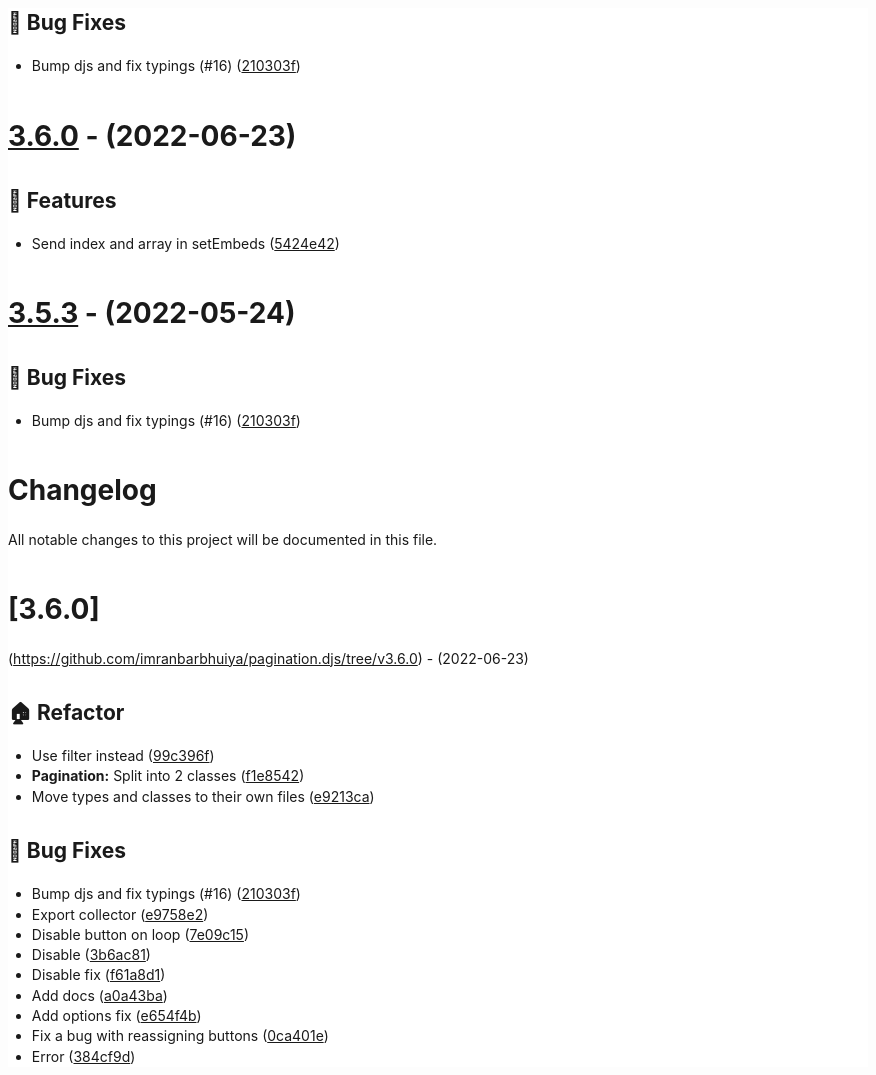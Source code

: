 ## 🐛 Bug Fixes

- Bump djs and fix typings (#16) ([210303f](https://github.com/imranbarbhuiya/pagination.djs/commit/210303fe480cdff9816a6e1d9cba6326bec8ef0b))

# [3.6.0](https://github.com/imranbarbhuiya/pagination.djs/compare/v3.5.3...v3.6.0) - (2022-06-23)

## 🚀 Features

- Send index and array in setEmbeds ([5424e42](https://github.com/imranbarbhuiya/pagination.djs/commit/5424e424d5a131d15e352e7e8e6fbbb874d1b640))

# [3.5.3](https://github.com/imranbarbhuiya/pagination.djs/compare/v3.5.2...v3.5.3) - (2022-05-24)

## 🐛 Bug Fixes

- Bump djs and fix typings (#16) ([210303f](https://github.com/imranbarbhuiya/pagination.djs/commit/210303fe480cdff9816a6e1d9cba6326bec8ef0b))

# Changelog
All notable changes to this project will be documented in this file.

# [3.6.0]
(https://github.com/imranbarbhuiya/pagination.djs/tree/v3.6.0) - (2022-06-23)

## 🏠 Refactor

- Use filter instead ([99c396f](https://github.com/imranbarbhuiya/pagination.djs/commit/99c396f98a392353ca9d1a62b6289da0fc97d34b))
- **Pagination:** Split into 2 classes ([f1e8542](https://github.com/imranbarbhuiya/pagination.djs/commit/f1e854278e02198d8c1ceb0c0df9397ac27df962))
- Move types and classes to their own files ([e9213ca](https://github.com/imranbarbhuiya/pagination.djs/commit/e9213cad0a7f256011dd9141077e5050c189fdc2))

## 🐛 Bug Fixes

- Bump djs and fix typings (#16) ([210303f](https://github.com/imranbarbhuiya/pagination.djs/commit/210303fe480cdff9816a6e1d9cba6326bec8ef0b))
- Export collector ([e9758e2](https://github.com/imranbarbhuiya/pagination.djs/commit/e9758e2e97fc14c2fbf6acb8d6da598f7dbc7d64))
- Disable button on loop ([7e09c15](https://github.com/imranbarbhuiya/pagination.djs/commit/7e09c15d91c9644cdd2c814574e4b4c1772a4571))
- Disable ([3b6ac81](https://github.com/imranbarbhuiya/pagination.djs/commit/3b6ac81d3f9ade024a6890dbcb9309e9b971a248))
- Disable fix ([f61a8d1](https://github.com/imranbarbhuiya/pagination.djs/commit/f61a8d11c73bf6bd913499d20573b80d675c5689))
- Add docs ([a0a43ba](https://github.com/imranbarbhuiya/pagination.djs/commit/a0a43ba493810d18dee20d51fe3080b30eb3d54b))
- Add options fix ([e654f4b](https://github.com/imranbarbhuiya/pagination.djs/commit/e654f4ba523c170904e5083c31e9b9be6ed85459))
- Fix a bug with reassigning buttons ([0ca401e](https://github.com/imranbarbhuiya/pagination.djs/commit/0ca401e3c003e3a9114677dbf1e44dafa4c20746))
- Error ([384cf9d](https://github.com/imranbarbhuiya/pagination.djs/commit/384cf9da532df87bfaecc288d0baeb6044fe906d))